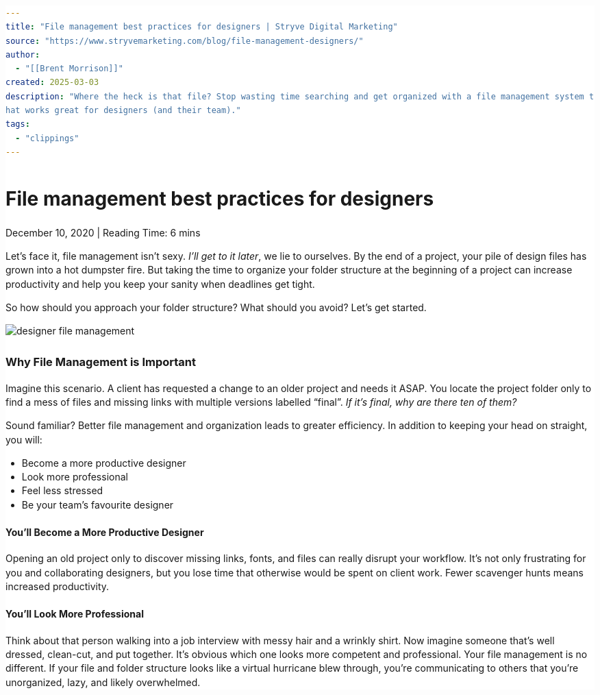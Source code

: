 ```yaml
---
title: "File management best practices for designers | Stryve Digital Marketing"
source: "https://www.stryvemarketing.com/blog/file-management-designers/"
author:
  - "[[Brent Morrison]]"
created: 2025-03-03
description: "Where the heck is that file? Stop wasting time searching and get organized with a file management system that works great for designers (and their team)."
tags:
  - "clippings"
---
```


# File management best practices for designers


December 10, 2020 | Reading Time: 6 mins

Let’s face it, file management isn’t sexy. *I’ll get to it later*, we lie to ourselves. By the end of a project, your pile of design files has grown into a hot dumpster fire. But taking the time to organize your folder structure at the beginning of a project can increase productivity and help you keep your sanity when deadlines get tight.

So how should you approach your folder structure? What should you avoid? Let’s get started.

![designer file management](https://www.stryvemarketing.com/wp-content/uploads/2020/12/designer-file-management.png)

### Why File Management is Important

Imagine this scenario. A client has requested a change to an older project and needs it ASAP. You locate the project folder only to find a mess of files and missing links with multiple versions labelled “final”. *If it’s final, why are there ten of them?*

Sound familiar? Better file management and organization leads to greater efficiency. In addition to keeping your head on straight, you will:

- Become a more productive designer
- Look more professional
- Feel less stressed
- Be your team’s favourite designer

#### You’ll Become a More Productive Designer

Opening an old project only to discover missing links, fonts, and files can really disrupt your workflow. It’s not only frustrating for you and collaborating designers, but you lose time that otherwise would be spent on client work. Fewer scavenger hunts means increased productivity.

#### You’ll Look More Professional

Think about that person walking into a job interview with messy hair and a wrinkly shirt. Now imagine someone that’s well dressed, clean-cut, and put together. It’s obvious which one looks more competent and professional. Your file management is no different. If your file and folder structure looks like a virtual hurricane blew through, you’re communicating to others that you’re unorganized, lazy, and likely overwhelmed.


[^1]: https://sinalite.com/printersuccess/graphic-designers-guide-to-better-file-naming/
[^2]: https://www.acquia.com/blog/file-naming-conventions
[^3]: https://filestage.io/blog/design-version-control/
[^4]: https://resources.ascented.com/ascent-blog/tips-file-and-folder-naming-convention
[^5]: https://www.resourcespace.com/blog/file-naming-conventions
[^6]: https://hivo.co/blog/understanding-file-naming-conventions
[^7]: https://www.butterflygp.com/magazine/best-practices-for-file-naming-every-designer-should-know/
[^8]: https://martech.org/4-steps-to-faster-dam-search-creating-a-file-naming-convention/
[^9]: https://filestage.io/blog/document-version-control/
[^10]: https://www.codot.gov/content/business/designsupport/CADDmanual/chapter_04_-_file_naming_structure.htm
[^11]: https://records.princeton.edu/records-management-manual/file-naming-conventions-version-control
[^12]: https://www.suitefiles.com/blog/how-to-create-a-successful-file-naming-convention/
[^13]: https://www.mediabeacon.com/en/blog/file-naming-best-practices
[^14]: https://uxplanet.org/naming-conventions-organizing-your-design-system-a203e3895017
[^15]: https://www.itglue.com/blog/naming-conventions-examples-formats-best-practices/
[^16]: https://coschedule.com/blog/marketing-file-naming-conventions
[^17]: https://hivo.co/blog/standardize-for-success-the-role-of-file-naming-conventions
[^18]: https://www.reddit.com/r/editors/comments/uxsrok/what_is_your_file_naming_structure_for_versions/
[^19]: https://www.figma.com/best-practices/team-file-organization/
[^20]: https://interruptmedia.com/naming-conventions-for-all-your-assets/
[^21]: https://www.planradar.com/au/document-version-control-engineering-projects/
[^22]: https://datamanagement.hms.harvard.edu/plan-design/file-naming-conventions
[^23]: https://brandfolder.com/resources/file-naming-best-practices/
[^24]: https://graphicdesign.stackexchange.com/questions/55629/what-is-your-file-naming-convention-you-use-for-version-control
[^25]: https://www.propelle.com.au/file-naming-conventions-microsoft-sharepoint/
[^26]: https://www.nyu.edu/employees/resources-and-services/media-and-communications/digital-communications/cms-training-support/digital-asset-management/best-practices.html
[^27]: https://www.proofhub.com/articles/design-version-control
[^28]: https://www.datacc.org/en/best-practices/establishing-data-management-plan/naming-files-managing-versions-good-habits/
[^29]: https://www.linkedin.com/pulse/file-naming-conventions-within-ux-process-bonnie-carberry
[^30]: https://www.desoto.io/post/guide-to-creating-effective-file-and-folder-naming-conventions
[^31]: https://mediatool.com/blog/naming-conventions
[^32]: https://uxplanet.org/good-design-practices-tips-file-naming-conventions-af32eba681f2
[^33]: http://manuals.ipaustralia.gov.au/design/product-name
[^34]: https://claritee.io/blog/design-system-naming-conventions-establishing-clarity/
[^35]: https://www.uxpin.com/studio/blog/design-system-naming-conventions/
[^36]: https://infinum.com/blog/designer-woes-how-to-name-files-and-where-to-put-them/